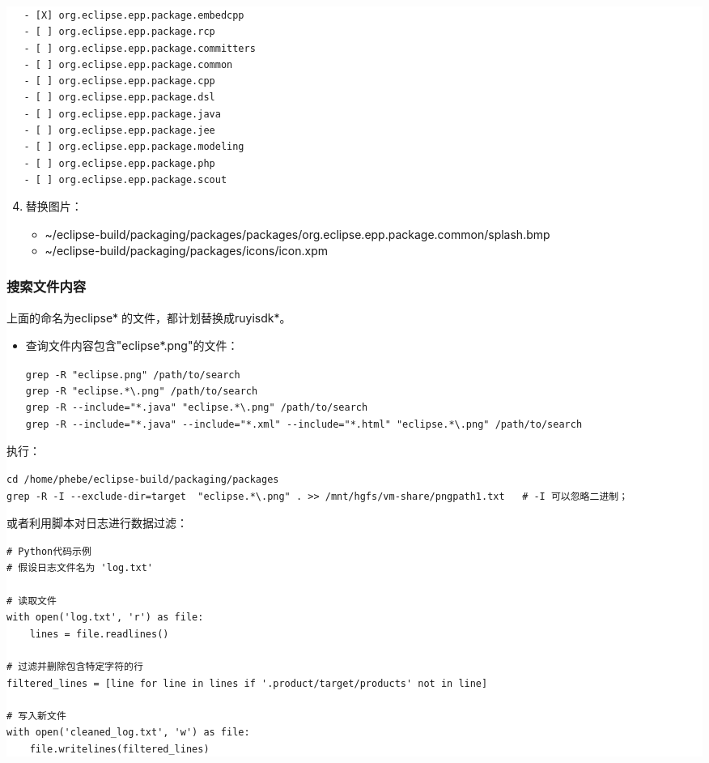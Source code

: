        - [X] org.eclipse.epp.package.embedcpp
       - [ ] org.eclipse.epp.package.rcp
       - [ ] org.eclipse.epp.package.committers
       - [ ] org.eclipse.epp.package.common
       - [ ] org.eclipse.epp.package.cpp
       - [ ] org.eclipse.epp.package.dsl
       - [ ] org.eclipse.epp.package.java
       - [ ] org.eclipse.epp.package.jee
       - [ ] org.eclipse.epp.package.modeling
       - [ ] org.eclipse.epp.package.php
       - [ ] org.eclipse.epp.package.scout
4. 替换图片：

   * ~/eclipse-build/packaging/packages/packages/org.eclipse.epp.package.common/splash.bmp
   * ~/eclipse-build/packaging/packages/icons/icon.xpm

### 搜索文件内容

上面的命名为eclipse* 的文件，都计划替换成ruyisdk*。

- 查询文件内容包含"eclipse*.png"的文件：
  ```
  grep -R "eclipse.png" /path/to/search
  grep -R "eclipse.*\.png" /path/to/search
  grep -R --include="*.java" "eclipse.*\.png" /path/to/search
  grep -R --include="*.java" --include="*.xml" --include="*.html" "eclipse.*\.png" /path/to/search

  ```

执行：

```
cd /home/phebe/eclipse-build/packaging/packages
grep -R -I --exclude-dir=target  "eclipse.*\.png" . >> /mnt/hgfs/vm-share/pngpath1.txt   # -I 可以忽略二进制；
```

或者利用脚本对日志进行数据过滤：

```
# Python代码示例
# 假设日志文件名为 'log.txt'

# 读取文件
with open('log.txt', 'r') as file:
    lines = file.readlines()

# 过滤并删除包含特定字符的行
filtered_lines = [line for line in lines if '.product/target/products' not in line]

# 写入新文件
with open('cleaned_log.txt', 'w') as file:
    file.writelines(filtered_lines)

```
